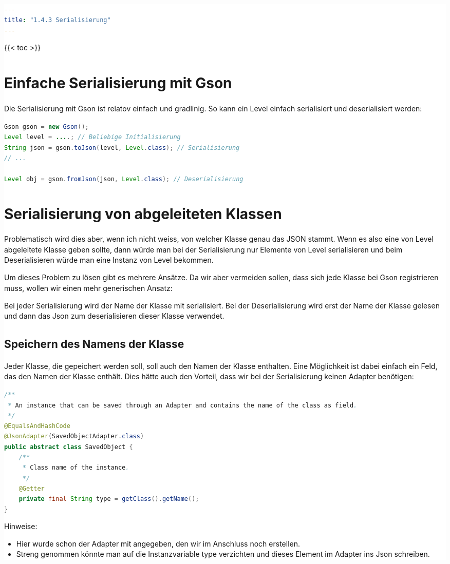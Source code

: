 ```yaml
---
title: "1.4.3 Serialisierung"
---
```


{{< toc >}}

# Einfache Serialisierung mit Gson

Die Serialisierung mit Gson ist relatov einfach und gradlinig. So kann ein Level einfach serialisiert und deserialisiert werden:

```Java
Gson gson = new Gson();
Level level = ....; // Beliebige Initialisierung
String json = gson.toJson(level, Level.class); // Serialisierung
// ...

Level obj = gson.fromJson(json, Level.class); // Deserialisierung
````

# Serialisierung von abgeleiteten Klassen

Problematisch wird dies aber, wenn ich nicht weiss, von welcher Klasse genau das JSON stammt. Wenn es also eine von Level abgeleitete Klasse geben sollte, dann würde man bei der Serialisierung nur Elemente von Level serialisieren und beim Deserialisieren würde man eine Instanz von Level bekommen.

Um dieses Problem zu lösen gibt es mehrere Ansätze. Da wir aber vermeiden sollen, dass sich jede Klasse bei Gson registrieren muss, wollen wir einen mehr generischen Ansatz:

Bei jeder Serialisierung wird der Name der Klasse mit serialisiert.
Bei der Deserialisierung wird erst der Name der Klasse gelesen und dann das Json zum deserialisieren dieser Klasse verwendet.

## Speichern des Namens der Klasse

Jeder Klasse, die gepeichert werden soll, soll auch den Namen der Klasse enthalten. Eine Möglichkeit ist dabei einfach ein Feld, das den Namen der Klasse enthält. Dies hätte auch den Vorteil, dass wir bei der Serialisierung keinen Adapter benötigen:

```Java
/**
 * An instance that can be saved through an Adapter and contains the name of the class as field.
 */
@EqualsAndHashCode
@JsonAdapter(SavedObjectAdapter.class)
public abstract class SavedObject {
    /**
     * Class name of the instance.
     */
    @Getter
    private final String type = getClass().getName();
}
```
Hinweise: 
- Hier wurde schon der Adapter mit angegeben, den wir im Anschluss noch erstellen.
- Streng genommen könnte man auf die Instanzvariable type verzichten und dieses Element im Adapter ins Json schreiben.
